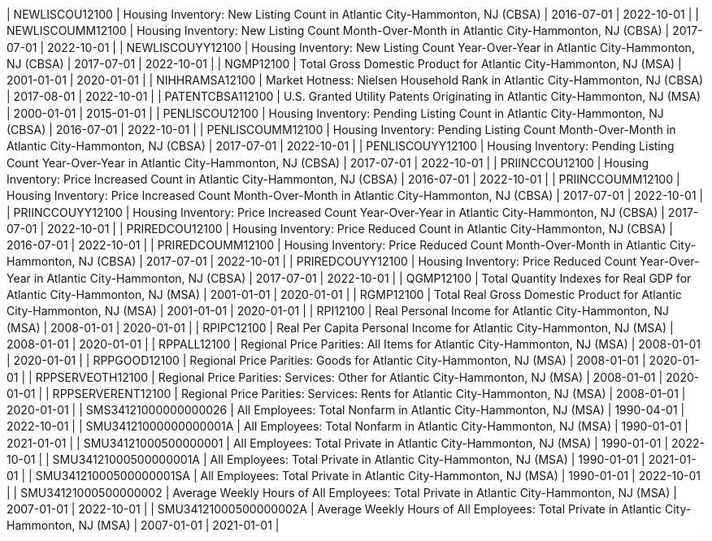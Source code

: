 | NEWLISCOU12100            | Housing Inventory: New Listing Count in Atlantic City-Hammonton, NJ (CBSA)                                                   | 2016-07-01          | 2022-10-01        |
| NEWLISCOUMM12100          | Housing Inventory: New Listing Count Month-Over-Month in Atlantic City-Hammonton, NJ (CBSA)                                  | 2017-07-01          | 2022-10-01        |
| NEWLISCOUYY12100          | Housing Inventory: New Listing Count Year-Over-Year in Atlantic City-Hammonton, NJ (CBSA)                                    | 2017-07-01          | 2022-10-01        |
| NGMP12100                 | Total Gross Domestic Product for Atlantic City-Hammonton, NJ (MSA)                                                           | 2001-01-01          | 2020-01-01        |
| NIHHRAMSA12100            | Market Hotness: Nielsen Household Rank in Atlantic City-Hammonton, NJ (CBSA)                                                 | 2017-08-01          | 2022-10-01        |
| PATENTCBSA112100          | U.S. Granted Utility Patents Originating in Atlantic City-Hammonton, NJ (MSA)                                                | 2000-01-01          | 2015-01-01        |
| PENLISCOU12100            | Housing Inventory: Pending Listing Count in Atlantic City-Hammonton, NJ (CBSA)                                               | 2016-07-01          | 2022-10-01        |
| PENLISCOUMM12100          | Housing Inventory: Pending Listing Count Month-Over-Month in Atlantic City-Hammonton, NJ (CBSA)                              | 2017-07-01          | 2022-10-01        |
| PENLISCOUYY12100          | Housing Inventory: Pending Listing Count Year-Over-Year in Atlantic City-Hammonton, NJ (CBSA)                                | 2017-07-01          | 2022-10-01        |
| PRIINCCOU12100            | Housing Inventory: Price Increased Count in Atlantic City-Hammonton, NJ (CBSA)                                               | 2016-07-01          | 2022-10-01        |
| PRIINCCOUMM12100          | Housing Inventory: Price Increased Count Month-Over-Month in Atlantic City-Hammonton, NJ (CBSA)                              | 2017-07-01          | 2022-10-01        |
| PRIINCCOUYY12100          | Housing Inventory: Price Increased Count Year-Over-Year in Atlantic City-Hammonton, NJ (CBSA)                                | 2017-07-01          | 2022-10-01        |
| PRIREDCOU12100            | Housing Inventory: Price Reduced Count in Atlantic City-Hammonton, NJ (CBSA)                                                 | 2016-07-01          | 2022-10-01        |
| PRIREDCOUMM12100          | Housing Inventory: Price Reduced Count Month-Over-Month in Atlantic City-Hammonton, NJ (CBSA)                                | 2017-07-01          | 2022-10-01        |
| PRIREDCOUYY12100          | Housing Inventory: Price Reduced Count Year-Over-Year in Atlantic City-Hammonton, NJ (CBSA)                                  | 2017-07-01          | 2022-10-01        |
| QGMP12100                 | Total Quantity Indexes for Real GDP for Atlantic City-Hammonton, NJ (MSA)                                                    | 2001-01-01          | 2020-01-01        |
| RGMP12100                 | Total Real Gross Domestic Product for Atlantic City-Hammonton, NJ (MSA)                                                      | 2001-01-01          | 2020-01-01        |
| RPI12100                  | Real Personal Income for Atlantic City-Hammonton, NJ (MSA)                                                                   | 2008-01-01          | 2020-01-01        |
| RPIPC12100                | Real Per Capita Personal Income for Atlantic City-Hammonton, NJ (MSA)                                                        | 2008-01-01          | 2020-01-01        |
| RPPALL12100               | Regional Price Parities: All Items for Atlantic City-Hammonton, NJ (MSA)                                                     | 2008-01-01          | 2020-01-01        |
| RPPGOOD12100              | Regional Price Parities: Goods for Atlantic City-Hammonton, NJ (MSA)                                                         | 2008-01-01          | 2020-01-01        |
| RPPSERVEOTH12100          | Regional Price Parities: Services: Other for Atlantic City-Hammonton, NJ (MSA)                                               | 2008-01-01          | 2020-01-01        |
| RPPSERVERENT12100         | Regional Price Parities: Services: Rents for Atlantic City-Hammonton, NJ (MSA)                                               | 2008-01-01          | 2020-01-01        |
| SMS34121000000000026      | All Employees: Total Nonfarm in Atlantic City-Hammonton, NJ (MSA)                                                            | 1990-04-01          | 2022-10-01        |
| SMU34121000000000001A     | All Employees: Total Nonfarm in Atlantic City-Hammonton, NJ (MSA)                                                            | 1990-01-01          | 2021-01-01        |
| SMU34121000500000001      | All Employees: Total Private in Atlantic City-Hammonton, NJ (MSA)                                                            | 1990-01-01          | 2022-10-01        |
| SMU34121000500000001A     | All Employees: Total Private in Atlantic City-Hammonton, NJ (MSA)                                                            | 1990-01-01          | 2021-01-01        |
| SMU34121000500000001SA    | All Employees: Total Private in Atlantic City-Hammonton, NJ (MSA)                                                            | 1990-01-01          | 2022-10-01        |
| SMU34121000500000002      | Average Weekly Hours of All Employees: Total Private in Atlantic City-Hammonton, NJ (MSA)                                    | 2007-01-01          | 2022-10-01        |
| SMU34121000500000002A     | Average Weekly Hours of All Employees: Total Private in Atlantic City-Hammonton, NJ (MSA)                                    | 2007-01-01          | 2021-01-01        |